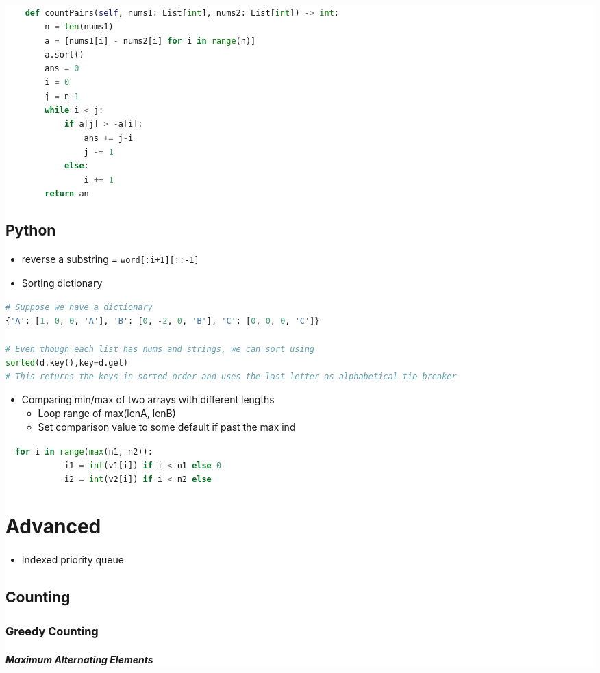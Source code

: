 ```python
    def countPairs(self, nums1: List[int], nums2: List[int]) -> int:
        n = len(nums1)
        a = [nums1[i] - nums2[i] for i in range(n)]
        a.sort()
        ans = 0
        i = 0
        j = n-1
        while i < j:
            if a[j] > -a[i]:
                ans += j-i
                j -= 1
            else:
                i += 1
        return an
```

## Python

- reverse a substring = `word[:i+1][::-1]`

- Sorting dictionary

```python
# Suppose we have a dictionary
{'A': [1, 0, 0, 'A'], 'B': [0, -2, 0, 'B'], 'C': [0, 0, 0, 'C']}

# Even though each list has nums and strings, we can sort using
sorted(d.key(),key=d.get)
# This returns the keys in sorted order and uses the last letter as alphabetical tie breaker

```

- Comparing min/max of two arrays with different lengths
  - Loop range of max(lenA, lenB)
  - Set comparison value to some default if past the max ind

```python
  for i in range(max(n1, n2)):
            i1 = int(v1[i]) if i < n1 else 0
            i2 = int(v2[i]) if i < n2 else
```



# Advanced

- Indexed priority queue

## Counting

### Greedy Counting

##### Maximum Alternating Elements
